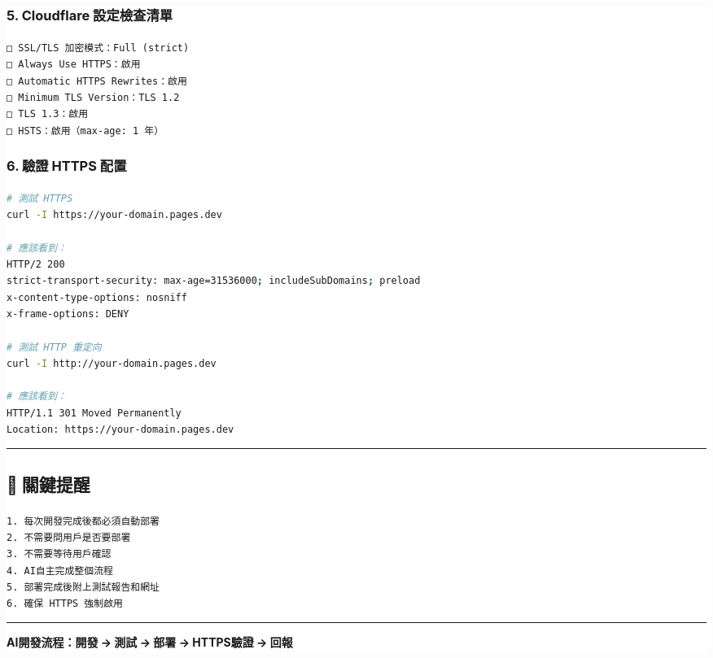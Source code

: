 ### 5. Cloudflare 設定檢查清單

```
□ SSL/TLS 加密模式：Full (strict)
□ Always Use HTTPS：啟用
□ Automatic HTTPS Rewrites：啟用
□ Minimum TLS Version：TLS 1.2
□ TLS 1.3：啟用
□ HSTS：啟用（max-age: 1 年）
```

### 6. 驗證 HTTPS 配置

```bash
# 測試 HTTPS
curl -I https://your-domain.pages.dev

# 應該看到：
HTTP/2 200
strict-transport-security: max-age=31536000; includeSubDomains; preload
x-content-type-options: nosniff
x-frame-options: DENY

# 測試 HTTP 重定向
curl -I http://your-domain.pages.dev

# 應該看到：
HTTP/1.1 301 Moved Permanently
Location: https://your-domain.pages.dev
```

---

## 🎯 關鍵提醒

```
1. 每次開發完成後都必須自動部署
2. 不需要問用戶是否要部署
3. 不需要等待用戶確認
4. AI自主完成整個流程
5. 部署完成後附上測試報告和網址
6. 確保 HTTPS 強制啟用
```

---

**AI開發流程：開發 → 測試 → 部署 → HTTPS驗證 → 回報**


